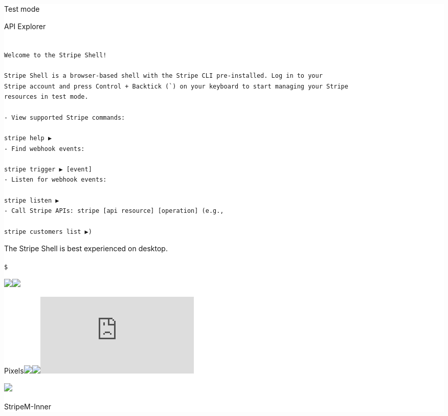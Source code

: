 Test mode

API Explorer

```CodeBlock

Welcome to the Stripe Shell!

Stripe Shell is a browser-based shell with the Stripe CLI pre-installed. Log in to your
Stripe account and press Control + Backtick (`) on your keyboard to start managing your Stripe
resources in test mode.

- View supported Stripe commands:

stripe help ▶️
- Find webhook events:

stripe trigger ▶️ [event]
- Listen for webhook events:

stripe listen ▶
- Call Stripe APIs: stripe [api resource] [operation] (e.g.,

stripe customers list ▶️)

```

The Stripe Shell is best experienced on desktop.

```
$
```

![](https://t.co/1/i/adsct?bci=4&dv=UTC%26en-US%26Google%20Inc.%26Linux%20x86_64%26255%261280%261024%264%2624%261280%261024%260%26na&eci=3&event=%7B%7D&event_id=41d8aa84-71e3-498c-b6fa-5ec8eb5b06ef&integration=gtm&p_id=Twitter&p_user_id=0&pl_id=b748c8a8-2df9-4939-a1bc-b7bba3ffa5a3&tw_document_href=https%3A%2F%2Fdocs.stripe.com%2F&tw_document_referrer=https%3A%2F%2Fdocs.stripe.com%2F&tw_iframe_status=1&txn_id=o5ygk&type=javascript&version=2.3.31)![](https://analytics.twitter.com/1/i/adsct?bci=4&dv=UTC%26en-US%26Google%20Inc.%26Linux%20x86_64%26255%261280%261024%264%2624%261280%261024%260%26na&eci=3&event=%7B%7D&event_id=41d8aa84-71e3-498c-b6fa-5ec8eb5b06ef&integration=gtm&p_id=Twitter&p_user_id=0&pl_id=b748c8a8-2df9-4939-a1bc-b7bba3ffa5a3&tw_document_href=https%3A%2F%2Fdocs.stripe.com%2F&tw_document_referrer=https%3A%2F%2Fdocs.stripe.com%2F&tw_iframe_status=1&txn_id=o5ygk&type=javascript&version=2.3.31)

Pixels![](https://dsum-sec.casalemedia.com/rum?cm_dsp_id=18&expiry=1757517452&external_user_id=147cd6a3-99b3-4398-b017-bb3e3423fa42)![](https://partners.tremorhub.com/sync?UIDM=147cd6a3-99b3-4398-b017-bb3e3423fa42)![](https://pixel.rubiconproject.com/tap.php?nid=5578&put=147cd6a3-99b3-4398-b017-bb3e3423fa42&v=1181926)

![](https://id.rlcdn.com/464526.gif)

StripeM-Inner